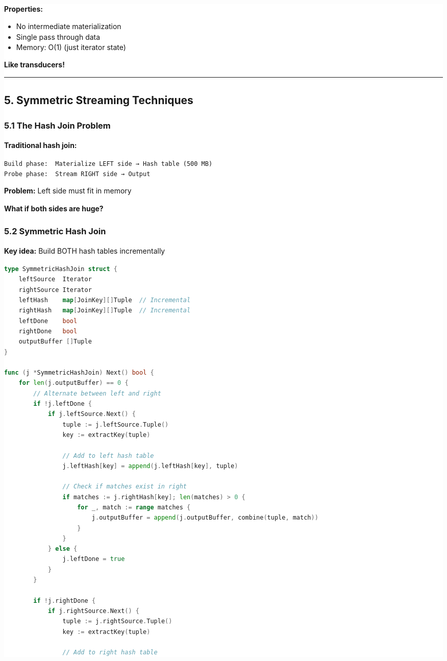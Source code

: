 **Properties:**
- No intermediate materialization
- Single pass through data
- Memory: O(1) (just iterator state)

**Like transducers!**

---

## 5. Symmetric Streaming Techniques

### 5.1 The Hash Join Problem

**Traditional hash join:**
```
Build phase:  Materialize LEFT side → Hash table (500 MB)
Probe phase:  Stream RIGHT side → Output
```

**Problem:** Left side must fit in memory

**What if both sides are huge?**

### 5.2 Symmetric Hash Join

**Key idea:** Build BOTH hash tables incrementally

```go
type SymmetricHashJoin struct {
    leftSource  Iterator
    rightSource Iterator
    leftHash    map[JoinKey][]Tuple  // Incremental
    rightHash   map[JoinKey][]Tuple  // Incremental
    leftDone    bool
    rightDone   bool
    outputBuffer []Tuple
}

func (j *SymmetricHashJoin) Next() bool {
    for len(j.outputBuffer) == 0 {
        // Alternate between left and right
        if !j.leftDone {
            if j.leftSource.Next() {
                tuple := j.leftSource.Tuple()
                key := extractKey(tuple)

                // Add to left hash table
                j.leftHash[key] = append(j.leftHash[key], tuple)

                // Check if matches exist in right
                if matches := j.rightHash[key]; len(matches) > 0 {
                    for _, match := range matches {
                        j.outputBuffer = append(j.outputBuffer, combine(tuple, match))
                    }
                }
            } else {
                j.leftDone = true
            }
        }

        if !j.rightDone {
            if j.rightSource.Next() {
                tuple := j.rightSource.Tuple()
                key := extractKey(tuple)

                // Add to right hash table
```